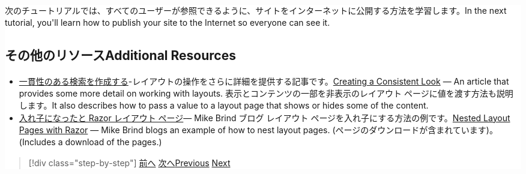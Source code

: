<span data-ttu-id="0e5c1-261">次のチュートリアルでは、すべてのユーザーが参照できるように、サイトをインターネットに公開する方法を学習します。</span><span class="sxs-lookup"><span data-stu-id="0e5c1-261">In the next tutorial, you'll learn how to publish your site to the Internet so everyone can see it.</span></span>

## <a name="additional-resources"></a><span data-ttu-id="0e5c1-262">その他のリソース</span><span class="sxs-lookup"><span data-stu-id="0e5c1-262">Additional Resources</span></span>

- <span data-ttu-id="0e5c1-263">[一貫性のある検索を作成する](https://go.microsoft.com/fwlink/?LinkID=202891)-レイアウトの操作をさらに詳細を提供する記事です。</span><span class="sxs-lookup"><span data-stu-id="0e5c1-263">[Creating a Consistent Look](https://go.microsoft.com/fwlink/?LinkID=202891) — An article that provides some more detail on working with layouts.</span></span> <span data-ttu-id="0e5c1-264">表示とコンテンツの一部を非表示のレイアウト ページに値を渡す方法も説明します。</span><span class="sxs-lookup"><span data-stu-id="0e5c1-264">It also describes how to pass a value to a layout page that shows or hides some of the content.</span></span>
- <span data-ttu-id="0e5c1-265">[入れ子になったと Razor レイアウト ページ](http://www.mikesdotnetting.com/Article/164/Nested-Layout-Pages-with-Razor)— Mike Brind ブログ レイアウト ページを入れ子にする方法の例です。</span><span class="sxs-lookup"><span data-stu-id="0e5c1-265">[Nested Layout Pages with Razor](http://www.mikesdotnetting.com/Article/164/Nested-Layout-Pages-with-Razor) — Mike Brind blogs an example of how to nest layout pages.</span></span> <span data-ttu-id="0e5c1-266">(ページのダウンロードが含まれています)。</span><span class="sxs-lookup"><span data-stu-id="0e5c1-266">(Includes a download of the pages.)</span></span>

> [!div class="step-by-step"]
> <span data-ttu-id="0e5c1-267">[前へ](deleting-data.md)
> [次へ](publishing.md)</span><span class="sxs-lookup"><span data-stu-id="0e5c1-267">[Previous](deleting-data.md)
[Next](publishing.md)</span></span>
